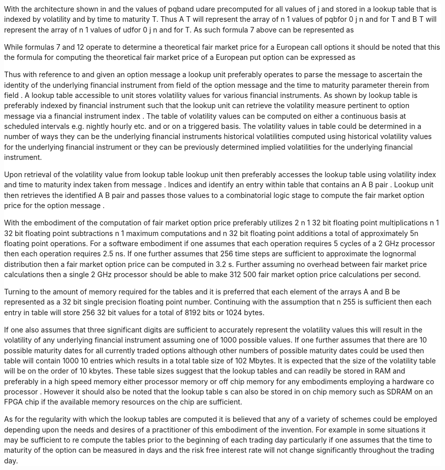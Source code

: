 With the architecture shown in and the values of pqband udare precomputed for all values of j and stored in a lookup table that is indexed by volatility and by time to maturity T. Thus A T will represent the array of n 1 values of pqbfor 0 j n and for T and B T will represent the array of n 1 values of udfor 0 j n and for T. As such formula 7 above can be represented as 

While formulas 7 and 12 operate to determine a theoretical fair market price for a European call options it should be noted that this the formula for computing the theoretical fair market price of a European put option can be expressed as 

Thus with reference to and given an option message a lookup unit preferably operates to parse the message to ascertain the identity of the underlying financial instrument from field of the option message and the time to maturity parameter therein from field . A lookup table accessible to unit stores volatility values for various financial instruments. As shown by lookup table is preferably indexed by financial instrument such that the lookup unit can retrieve the volatility measure pertinent to option message via a financial instrument index . The table of volatility values can be computed on either a continuous basis at scheduled intervals e.g. nightly hourly etc. and or on a triggered basis. The volatility values in table could be determined in a number of ways they can be the underlying financial instruments historical volatilities computed using historical volatility values for the underlying financial instrument or they can be previously determined implied volatilities for the underlying financial instrument.

Upon retrieval of the volatility value from lookup table lookup unit then preferably accesses the lookup table using volatility index and time to maturity index taken from message . Indices and identify an entry within table that contains an A B pair . Lookup unit then retrieves the identified A B pair and passes those values to a combinatorial logic stage to compute the fair market option price for the option message .

With the embodiment of the computation of fair market option price preferably utilizes 2 n 1 32 bit floating point multiplications n 1 32 bit floating point subtractions n 1 maximum computations and n 32 bit floating point additions a total of approximately 5n floating point operations. For a software embodiment if one assumes that each operation requires 5 cycles of a 2 GHz processor then each operation requires 2.5 ns. If one further assumes that 256 time steps are sufficient to approximate the lognormal distribution then a fair market option price can be computed in 3.2 s. Further assuming no overhead between fair market price calculations then a single 2 GHz processor should be able to make 312 500 fair market option price calculations per second.

Turning to the amount of memory required for the tables and it is preferred that each element of the arrays A and B be represented as a 32 bit single precision floating point number. Continuing with the assumption that n 255 is sufficient then each entry in table will store 256 32 bit values for a total of 8192 bits or 1024 bytes.

If one also assumes that three significant digits are sufficient to accurately represent the volatility values this will result in the volatility of any underlying financial instrument assuming one of 1000 possible values. If one further assumes that there are 10 possible maturity dates for all currently traded options although other numbers of possible maturity dates could be used then table will contain 1000 10 entries which results in a total table size of 102 Mbytes. It is expected that the size of the volatility table will be on the order of 10 kbytes. These table sizes suggest that the lookup tables and can readily be stored in RAM and preferably in a high speed memory either processor memory or off chip memory for any embodiments employing a hardware co processor . However it should also be noted that the lookup table s can also be stored in on chip memory such as SDRAM on an FPGA chip if the available memory resources on the chip are sufficient.

As for the regularity with which the lookup tables are computed it is believed that any of a variety of schemes could be employed depending upon the needs and desires of a practitioner of this embodiment of the invention. For example in some situations it may be sufficient to re compute the tables prior to the beginning of each trading day particularly if one assumes that the time to maturity of the option can be measured in days and the risk free interest rate will not change significantly throughout the trading day.
